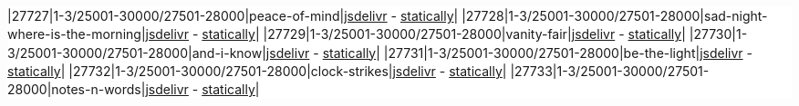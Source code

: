 |27727|1-3/25001-30000/27501-28000|peace-of-mind|[jsdelivr](https://cdn.jsdelivr.net/gh/dbchord/webp-c-1280x720_1-3/25001-30000/27501-28000/peace-of-mind.webp) - [statically](https://cdn.statically.io/gh/dbchord/webp-c-1280x720_1-3/img/25001-30000/27501-28000/peace-of-mind.webp)|
|27728|1-3/25001-30000/27501-28000|sad-night-where-is-the-morning|[jsdelivr](https://cdn.jsdelivr.net/gh/dbchord/webp-c-1280x720_1-3/25001-30000/27501-28000/sad-night-where-is-the-morning.webp) - [statically](https://cdn.statically.io/gh/dbchord/webp-c-1280x720_1-3/img/25001-30000/27501-28000/sad-night-where-is-the-morning.webp)|
|27729|1-3/25001-30000/27501-28000|vanity-fair|[jsdelivr](https://cdn.jsdelivr.net/gh/dbchord/webp-c-1280x720_1-3/25001-30000/27501-28000/vanity-fair.webp) - [statically](https://cdn.statically.io/gh/dbchord/webp-c-1280x720_1-3/img/25001-30000/27501-28000/vanity-fair.webp)|
|27730|1-3/25001-30000/27501-28000|and-i-know|[jsdelivr](https://cdn.jsdelivr.net/gh/dbchord/webp-c-1280x720_1-3/25001-30000/27501-28000/and-i-know.webp) - [statically](https://cdn.statically.io/gh/dbchord/webp-c-1280x720_1-3/img/25001-30000/27501-28000/and-i-know.webp)|
|27731|1-3/25001-30000/27501-28000|be-the-light|[jsdelivr](https://cdn.jsdelivr.net/gh/dbchord/webp-c-1280x720_1-3/25001-30000/27501-28000/be-the-light.webp) - [statically](https://cdn.statically.io/gh/dbchord/webp-c-1280x720_1-3/img/25001-30000/27501-28000/be-the-light.webp)|
|27732|1-3/25001-30000/27501-28000|clock-strikes|[jsdelivr](https://cdn.jsdelivr.net/gh/dbchord/webp-c-1280x720_1-3/25001-30000/27501-28000/clock-strikes.webp) - [statically](https://cdn.statically.io/gh/dbchord/webp-c-1280x720_1-3/img/25001-30000/27501-28000/clock-strikes.webp)|
|27733|1-3/25001-30000/27501-28000|notes-n-words|[jsdelivr](https://cdn.jsdelivr.net/gh/dbchord/webp-c-1280x720_1-3/25001-30000/27501-28000/notes-n-words.webp) - [statically](https://cdn.statically.io/gh/dbchord/webp-c-1280x720_1-3/img/25001-30000/27501-28000/notes-n-words.webp)|

